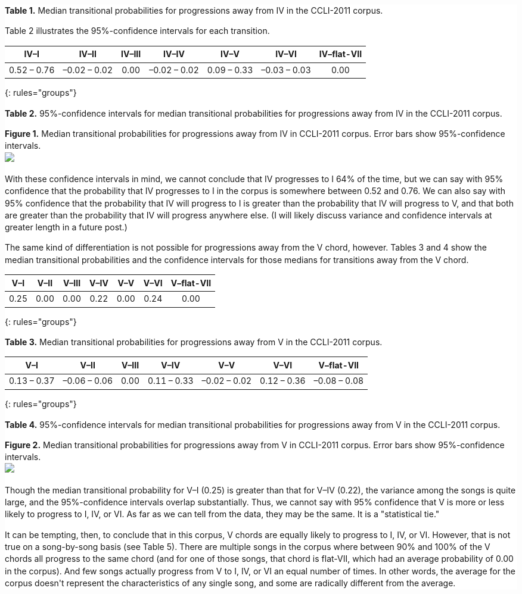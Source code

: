 **Table 1.** Median transitional probabilities for progressions away from IV in the CCLI-2011 corpus.

Table 2 illustrates the 95%-confidence intervals for each transition. 

|     IV–I 	|     IV–II 	|    IV–III 	|    IV–IV 	|     IV–V 	|     IV–VI 	|    IV–flat-VII 	|
|:-----:|:-----:|:-----:|:-----:|:-----:|:-----:|:-----:|
| 0.52 – 0.76 	| –0.02 – 0.02 	|     0.00 	| –0.02 – 0.02 	| 0.09 – 0.33 	| –0.03 – 0.03 	|     0.00 |
{: rules="groups"}

**Table 2.** 95%-confidence intervals for median transitional probabilities for progressions away from IV in the CCLI-2011 corpus.

**Figure 1.** Median transitional probabilities for progressions away from IV in CCLI-2011 corpus. Error bars show 95%-confidence intervals.  
![][TransProbIV]

With these confidence intervals in mind, we cannot conclude that IV progresses to I 64% of the time, but we can say with 95% confidence that the probability that IV progresses to I in the corpus is somewhere between 0.52 and 0.76. We can also say with 95% confidence that the probability that IV will progress to I is greater than the probability that IV will progress to V, and that both are greater than the probability that IV will progress anywhere else. (I will likely discuss variance and confidence intervals at greater length in a future post.)

The same kind of differentiation is not possible for progressions away from the V chord, however. Tables 3 and 4 show the median transitional probabilities and the confidence intervals for those medians for transitions away from the V chord.

|   V–I 	|  V–II 	|  V–III 	|  V–IV 	|   V–V 	|  V–VI 	| V–flat-VII 	|
|:-----:|:-----:|:-----:|:-----:|:-----:|:-----:|:-----:|
|   0.25 	|  0.00 	|  0.00 	|  0.22 	|  0.00 	|  0.24 	|  0.00 |
{: rules="groups"}

**Table 3.** Median transitional probabilities for progressions away from V in the CCLI-2011 corpus.

|      V–I 	|     V–II 	|    V–III 	|     V–IV 	|      V–V 	|     V–VI 	|    V–flat-VII 	|
|:-----:|:-----:|:-----:|:-----:|:-----:|:-----:|:-----:|
| 0.13 – 0.37 	| –0.06 – 0.06 	|     0.00 	|  0.11 – 0.33 	| –0.02 – 0.02 	|  0.12 – 0.36 	| –0.08 – 0.08  |
{: rules="groups"}

**Table 4.** 95%-confidence intervals for median transitional probabilities for progressions away from V in the CCLI-2011 corpus.

**Figure 2.** Median transitional probabilities for progressions away from V in CCLI-2011 corpus. Error bars show 95%-confidence intervals.  
![][TransProbV]

Though the median transitional probability for V–I (0.25) is greater than that for V–IV (0.22), the variance among the songs is quite large, and the 95%-confidence intervals overlap substantially. Thus, we cannot say with 95% confidence that V is more or less likely to progress to I, IV, or VI. As far as we can tell from the data, they may be the same. It is a "statistical tie."

It can be tempting, then, to conclude that in this corpus, V chords are equally likely to progress to I, IV, or VI. However, that is not true on a song-by-song basis (see Table 5). There are multiple songs in the corpus where between 90% and 100% of the V chords all progress to the same chord (and for one of those songs, that chord is flat-VII, which had an average probability of 0.00 in the corpus). And few songs actually progress from V to I, IV, or VI an equal number of times. In other words, the average for the corpus doesn't represent the characteristics of any single song, and some are radically different from the average.


[TransProbIV]: /media/clusterAnalysisPostGraphics/transProbIV.png
[TransProbV]: /media/clusterAnalysisPostGraphics/transProbV.png
[TransProbV-cluster0]: /media/clusterAnalysisPostGraphics/transProbV-cluster0.png
[TransProbV-cluster2]: /media/clusterAnalysisPostGraphics/transProbV-cluster2.png
[TransProbV-cluster3]: /media/clusterAnalysisPostGraphics/transProbV-cluster3.png
[TransProbV-cluster4]: /media/clusterAnalysisPostGraphics/transProbV-cluster4.png
[Albrecht]: http://musiccog.ohio-state.edu/home/data/_uploaded/pdf/On%20the%20emergence%20of%20the%20major-minor%20system.pdf
[JumpLittleChildrenPost]: /2012/06/problems-with-using-transitional-probability-in-musical-corpus-studies/
[CriterionRef]: /tags/criterion-referenced-grading/
[GithubModule]: https://github.com/kshaffer/corpusAnalysis
[GithubSite]: https://github.com/kshaffer
[GithubCorpus]: https://github.com/kshaffer/CCLI-2011
[ClusterApp]: http://bonsai.hgc.jp/~mdehoon/software/cluster/software.htm#ctv